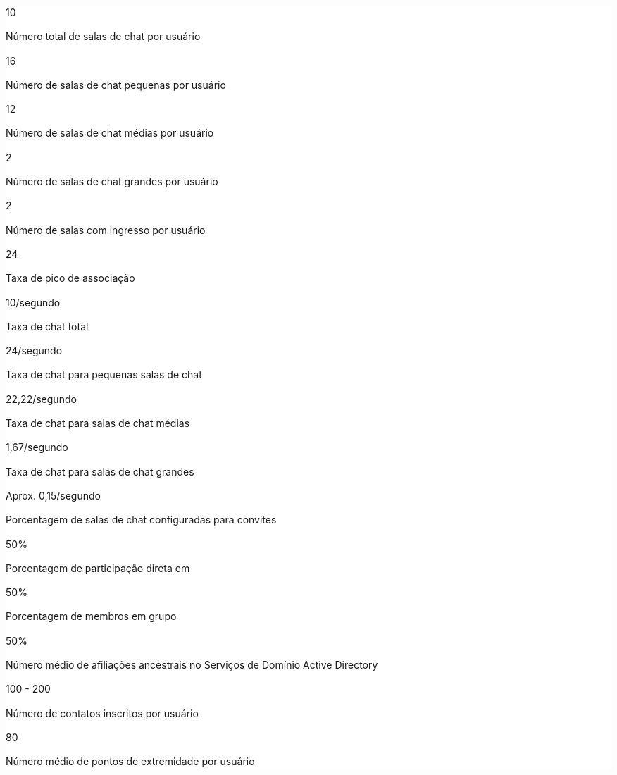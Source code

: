 <td><p>10</p></td>
</tr>
<tr class="even">
<td><p>Número total de salas de chat por usuário</p></td>
<td><p>16</p></td>
</tr>
<tr class="odd">
<td><p>Número de salas de chat pequenas por usuário</p></td>
<td><p>12</p></td>
</tr>
<tr class="even">
<td><p>Número de salas de chat médias por usuário</p></td>
<td><p>2</p></td>
</tr>
<tr class="odd">
<td><p>Número de salas de chat grandes por usuário</p></td>
<td><p>2</p></td>
</tr>
<tr class="even">
<td><p>Número de salas com ingresso por usuário</p></td>
<td><p>24</p></td>
</tr>
<tr class="odd">
<td><p>Taxa de pico de associação</p></td>
<td><p>10/segundo</p></td>
</tr>
<tr class="even">
<td><p>Taxa de chat total</p></td>
<td><p>24/segundo</p></td>
</tr>
<tr class="odd">
<td><p>Taxa de chat para pequenas salas de chat</p></td>
<td><p>22,22/segundo</p></td>
</tr>
<tr class="even">
<td><p>Taxa de chat para salas de chat médias</p></td>
<td><p>1,67/segundo</p></td>
</tr>
<tr class="odd">
<td><p>Taxa de chat para salas de chat grandes</p></td>
<td><p>Aprox. 0,15/segundo</p></td>
</tr>
<tr class="even">
<td><p>Porcentagem de salas de chat configuradas para convites</p></td>
<td><p>50%</p></td>
</tr>
<tr class="odd">
<td><p>Porcentagem de participação direta em</p></td>
<td><p>50%</p></td>
</tr>
<tr class="even">
<td><p>Porcentagem de membros em grupo</p></td>
<td><p>50%</p></td>
</tr>
<tr class="odd">
<td><p>Número médio de afiliações ancestrais no Serviços de Domínio Active Directory</p></td>
<td><p>100 - 200</p></td>
</tr>
<tr class="even">
<td><p>Número de contatos inscritos por usuário</p></td>
<td><p>80</p></td>
</tr>
<tr class="odd">
<td><p>Número médio de pontos de extremidade por usuário</p></td>
